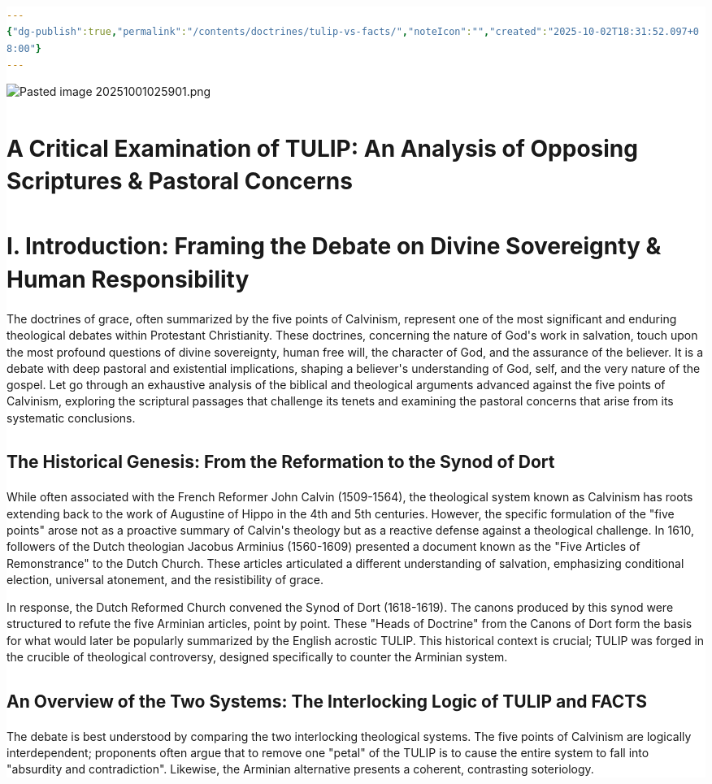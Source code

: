 ```yaml
---
{"dg-publish":true,"permalink":"/contents/doctrines/tulip-vs-facts/","noteIcon":"","created":"2025-10-02T18:31:52.097+08:00"}
---
```


![Pasted image 20251001025901.png](/img/user/Attachments/Pasted%20image%2020251001025901.png)

# A Critical Examination of TULIP: An Analysis of Opposing Scriptures & Pastoral Concerns

# I. Introduction: Framing the Debate on Divine Sovereignty & Human Responsibility 

The doctrines of grace, often summarized by the five points of Calvinism, represent one of the most significant and enduring theological debates within Protestant Christianity. These doctrines, concerning the nature of God's work in salvation, touch upon the most profound questions of divine sovereignty, human free will, the character of God, and the assurance of the believer. It is a debate with deep pastoral and existential implications, shaping a believer's understanding of God, self, and the very nature of the gospel. Let go through an exhaustive analysis of the biblical and theological arguments advanced against the five points of Calvinism, exploring the scriptural passages that challenge its tenets and examining the pastoral concerns that arise from its systematic conclusions.

## The Historical Genesis: From the Reformation to the Synod of Dort

While often associated with the French Reformer John Calvin (1509-1564), the theological system known as Calvinism has roots extending back to the work of Augustine of Hippo in the 4th and 5th centuries. However, the specific formulation of the "five points" arose not as a proactive summary of Calvin's theology but as a reactive defense against a theological challenge. In 1610, followers of the Dutch theologian Jacobus Arminius (1560-1609) presented a document known as the "Five Articles of Remonstrance" to the Dutch Church. These articles articulated a different understanding of salvation, emphasizing conditional election, universal atonement, and the resistibility of grace.  

In response, the Dutch Reformed Church convened the Synod of Dort (1618-1619). The canons produced by this synod were structured to refute the five Arminian articles, point by point. These "Heads of Doctrine" from the Canons of Dort form the basis for what would later be popularly summarized by the English acrostic TULIP. This historical context is crucial; TULIP was forged in the crucible of theological controversy, designed specifically to counter the Arminian system.  

## An Overview of the Two Systems: The Interlocking Logic of TULIP and FACTS

The debate is best understood by comparing the two interlocking theological systems. The five points of Calvinism are logically interdependent; proponents often argue that to remove one "petal" of the TULIP is to cause the entire system to fall into "absurdity and contradiction". Likewise, the Arminian alternative presents a coherent, contrasting soteriology.  
